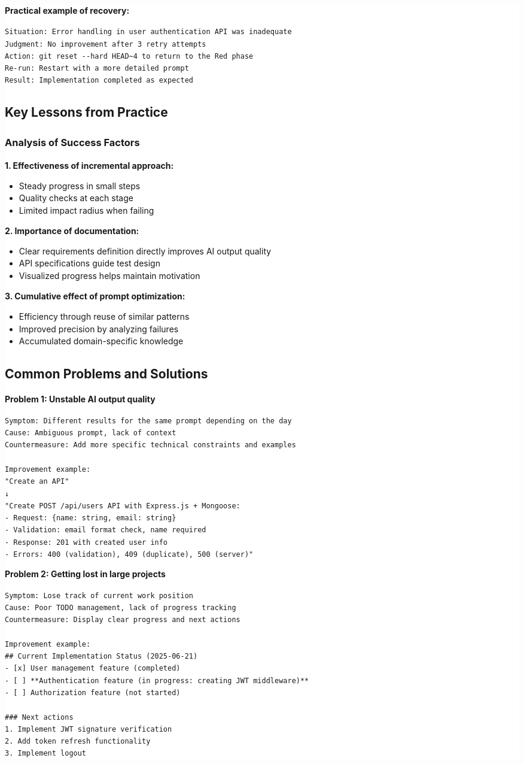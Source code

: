 **Practical example of recovery:**

```
Situation: Error handling in user authentication API was inadequate
Judgment: No improvement after 3 retry attempts
Action: git reset --hard HEAD~4 to return to the Red phase
Re-run: Restart with a more detailed prompt
Result: Implementation completed as expected
```

## Key Lessons from Practice

### Analysis of Success Factors

**1. Effectiveness of incremental approach:**

- Steady progress in small steps
- Quality checks at each stage
- Limited impact radius when failing

**2. Importance of documentation:**

- Clear requirements definition directly improves AI output quality
- API specifications guide test design
- Visualized progress helps maintain motivation

**3. Cumulative effect of prompt optimization:**

- Efficiency through reuse of similar patterns
- Improved precision by analyzing failures
- Accumulated domain-specific knowledge

## Common Problems and Solutions

**Problem 1: Unstable AI output quality**

```
Symptom: Different results for the same prompt depending on the day
Cause: Ambiguous prompt, lack of context
Countermeasure: Add more specific technical constraints and examples

Improvement example:
"Create an API"
↓
"Create POST /api/users API with Express.js + Mongoose:
- Request: {name: string, email: string}
- Validation: email format check, name required
- Response: 201 with created user info
- Errors: 400 (validation), 409 (duplicate), 500 (server)"
```

**Problem 2: Getting lost in large projects**

```
Symptom: Lose track of current work position
Cause: Poor TODO management, lack of progress tracking
Countermeasure: Display clear progress and next actions

Improvement example:
## Current Implementation Status (2025-06-21)
- [x] User management feature (completed)
- [ ] **Authentication feature (in progress: creating JWT middleware)**
- [ ] Authorization feature (not started)

### Next actions
1. Implement JWT signature verification
2. Add token refresh functionality
3. Implement logout
```